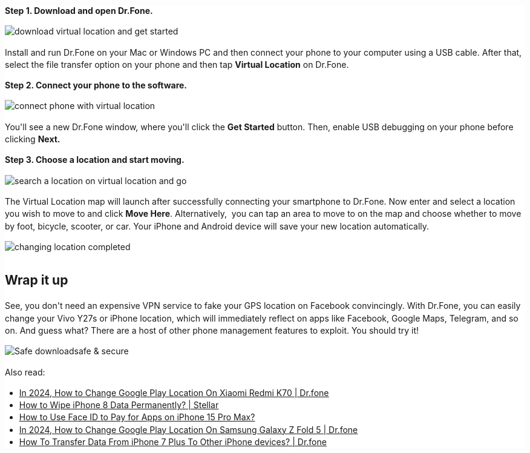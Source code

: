 **Step 1. Download and open Dr.Fone.**

![download virtual location and get started](https://images.wondershare.com/drfone/guide/virtual-location-01.png)

Install and run Dr.Fone on your Mac or Windows PC and then connect your phone to your computer using a USB cable. After that, select the file transfer option on your phone and then tap **Virtual Location** on Dr.Fone.

**Step 2. Connect your phone to the software.**

![connect phone with virtual location](https://images.wondershare.com/drfone/guide/vl-connect-ios-1.png)

You'll see a new Dr.Fone window, where you'll click the **Get Started** button. Then, enable USB debugging on your phone before clicking **Next.**

**Step 3. Choose a location and start moving.**

![search a location on virtual location and go](https://images.wondershare.com/drfone/guide/virtual-location-04.png)

The Virtual Location map will launch after successfully connecting your smartphone to Dr.Fone. Now enter and select a location you wish to move to and click **Move Here**. Alternatively,  you can tap an area to move to on the map and choose whether to move by foot, bicycle, scooter, or car. Your iPhone and Android device will save your new location automatically.

![changing location completed](https://images.wondershare.com/drfone/guide/virtual-location-07.png)

## Wrap it up

See, you don't need an expensive VPN service to fake your GPS location on Facebook convincingly. With Dr.Fone, you can easily change your Vivo Y27s or iPhone location, which will immediately reflect on apps like Facebook, Google Maps, Telegram, and so on. And guess what? There are a host of other phone management features to exploit. You should try it!

![Safe download](https://mobiletrans.wondershare.com/images/security.svg)safe & secure




<ins class="adsbygoogle"
     style="display:block"
     data-ad-format="autorelaxed"
     data-ad-client="ca-pub-7571918770474297"
     data-ad-slot="1223367746"></ins>
<ins class="adsbygoogle"
     style="display:block"
     data-ad-client="ca-pub-7571918770474297"
     data-ad-slot="8358498916"
     data-ad-format="auto"
     data-full-width-responsive="true"></ins>


<span class="atpl-alsoreadstyle">Also read:</span>
<div><ul>
<li><a href="https://review-topics.techidaily.com/in-2024-how-to-change-google-play-location-on-xiaomi-redmi-k70-drfone-by-drfone-virtual-android/"><u>In 2024, How to Change Google Play Location On Xiaomi Redmi K70 | Dr.fone</u></a></li>
<li><a href="https://review-topics.techidaily.com/how-to-wipe-iphone-8-data-permanently-stellar-by-stellar-data-recovery-ios-iphone-data-recovery/"><u>How to Wipe iPhone 8 Data Permanently? | Stellar</u></a></li>
<li><a href="https://review-topics.techidaily.com/how-to-use-face-id-to-pay-for-apps-on-iphone-15-pro-max-by-drfone-ios-unlock-ios-unlock/"><u>How to Use Face ID to Pay for Apps on iPhone 15 Pro Max?</u></a></li>
<li><a href="https://review-topics.techidaily.com/in-2024-how-to-change-google-play-location-on-samsung-galaxy-z-fold-5-drfone-by-drfone-virtual-android/"><u>In 2024, How to Change Google Play Location On Samsung Galaxy Z Fold 5 | Dr.fone</u></a></li>
<li><a href="https://review-topics.techidaily.com/how-to-transfer-data-from-iphone-7-plus-to-other-iphone-devices-drfone-by-drfone-transfer-data-from-ios-transfer-data-from-ios/"><u>How To Transfer Data From iPhone 7 Plus To Other iPhone devices? | Dr.fone</u></a></li>